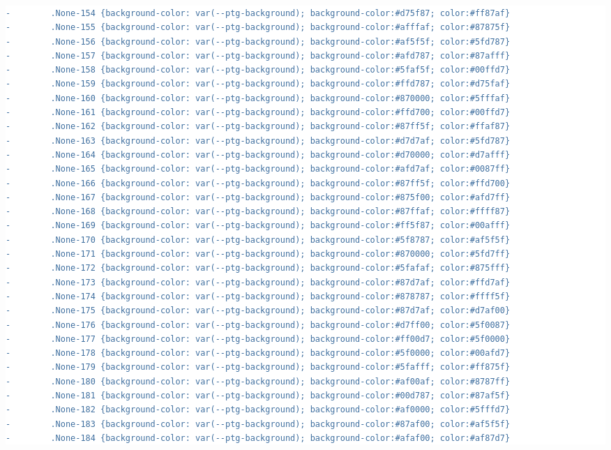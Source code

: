 ```diff
-        .None-154 {background-color: var(--ptg-background); background-color:#d75f87; color:#ff87af}
-        .None-155 {background-color: var(--ptg-background); background-color:#afffaf; color:#87875f}
-        .None-156 {background-color: var(--ptg-background); background-color:#af5f5f; color:#5fd787}
-        .None-157 {background-color: var(--ptg-background); background-color:#afd787; color:#87afff}
-        .None-158 {background-color: var(--ptg-background); background-color:#5faf5f; color:#00ffd7}
-        .None-159 {background-color: var(--ptg-background); background-color:#ffd787; color:#d75faf}
-        .None-160 {background-color: var(--ptg-background); background-color:#870000; color:#5fffaf}
-        .None-161 {background-color: var(--ptg-background); background-color:#ffd700; color:#00ffd7}
-        .None-162 {background-color: var(--ptg-background); background-color:#87ff5f; color:#ffaf87}
-        .None-163 {background-color: var(--ptg-background); background-color:#d7d7af; color:#5fd787}
-        .None-164 {background-color: var(--ptg-background); background-color:#d70000; color:#d7afff}
-        .None-165 {background-color: var(--ptg-background); background-color:#afd7af; color:#0087ff}
-        .None-166 {background-color: var(--ptg-background); background-color:#87ff5f; color:#ffd700}
-        .None-167 {background-color: var(--ptg-background); background-color:#875f00; color:#afd7ff}
-        .None-168 {background-color: var(--ptg-background); background-color:#87ffaf; color:#ffff87}
-        .None-169 {background-color: var(--ptg-background); background-color:#ff5f87; color:#00afff}
-        .None-170 {background-color: var(--ptg-background); background-color:#5f8787; color:#af5f5f}
-        .None-171 {background-color: var(--ptg-background); background-color:#870000; color:#5fd7ff}
-        .None-172 {background-color: var(--ptg-background); background-color:#5fafaf; color:#875fff}
-        .None-173 {background-color: var(--ptg-background); background-color:#87d7af; color:#ffd7af}
-        .None-174 {background-color: var(--ptg-background); background-color:#878787; color:#ffff5f}
-        .None-175 {background-color: var(--ptg-background); background-color:#87d7af; color:#d7af00}
-        .None-176 {background-color: var(--ptg-background); background-color:#d7ff00; color:#5f0087}
-        .None-177 {background-color: var(--ptg-background); background-color:#ff00d7; color:#5f0000}
-        .None-178 {background-color: var(--ptg-background); background-color:#5f0000; color:#00afd7}
-        .None-179 {background-color: var(--ptg-background); background-color:#5fafff; color:#ff875f}
-        .None-180 {background-color: var(--ptg-background); background-color:#af00af; color:#8787ff}
-        .None-181 {background-color: var(--ptg-background); background-color:#00d787; color:#87af5f}
-        .None-182 {background-color: var(--ptg-background); background-color:#af0000; color:#5fffd7}
-        .None-183 {background-color: var(--ptg-background); background-color:#87af00; color:#af5f5f}
-        .None-184 {background-color: var(--ptg-background); background-color:#afaf00; color:#af87d7}
```